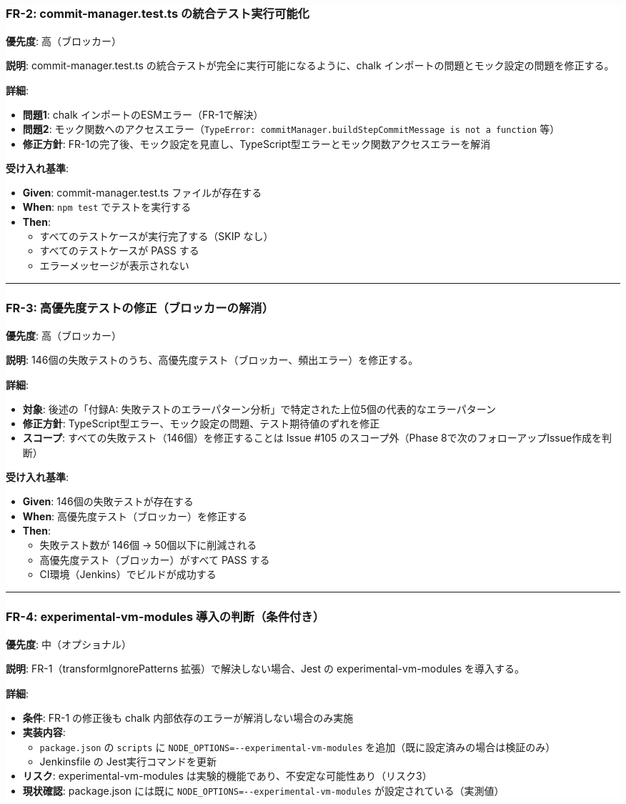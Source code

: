 
### FR-2: commit-manager.test.ts の統合テスト実行可能化

**優先度**: 高（ブロッカー）

**説明**:
commit-manager.test.ts の統合テストが完全に実行可能になるように、chalk インポートの問題とモック設定の問題を修正する。

**詳細**:
- **問題1**: chalk インポートのESMエラー（FR-1で解決）
- **問題2**: モック関数へのアクセスエラー（`TypeError: commitManager.buildStepCommitMessage is not a function` 等）
- **修正方針**: FR-1の完了後、モック設定を見直し、TypeScript型エラーとモック関数アクセスエラーを解消

**受け入れ基準**:
- **Given**: commit-manager.test.ts ファイルが存在する
- **When**: `npm test` でテストを実行する
- **Then**:
  - すべてのテストケースが実行完了する（SKIP なし）
  - すべてのテストケースが PASS する
  - エラーメッセージが表示されない

---

### FR-3: 高優先度テストの修正（ブロッカーの解消）

**優先度**: 高（ブロッカー）

**説明**:
146個の失敗テストのうち、高優先度テスト（ブロッカー、頻出エラー）を修正する。

**詳細**:
- **対象**: 後述の「付録A: 失敗テストのエラーパターン分析」で特定された上位5個の代表的なエラーパターン
- **修正方針**: TypeScript型エラー、モック設定の問題、テスト期待値のずれを修正
- **スコープ**: すべての失敗テスト（146個）を修正することは Issue #105 のスコープ外（Phase 8で次のフォローアップIssue作成を判断）

**受け入れ基準**:
- **Given**: 146個の失敗テストが存在する
- **When**: 高優先度テスト（ブロッカー）を修正する
- **Then**:
  - 失敗テスト数が 146個 → 50個以下に削減される
  - 高優先度テスト（ブロッカー）がすべて PASS する
  - CI環境（Jenkins）でビルドが成功する

---

### FR-4: experimental-vm-modules 導入の判断（条件付き）

**優先度**: 中（オプショナル）

**説明**:
FR-1（transformIgnorePatterns 拡張）で解決しない場合、Jest の experimental-vm-modules を導入する。

**詳細**:
- **条件**: FR-1 の修正後も chalk 内部依存のエラーが解消しない場合のみ実施
- **実装内容**:
  - `package.json` の `scripts` に `NODE_OPTIONS=--experimental-vm-modules` を追加（既に設定済みの場合は検証のみ）
  - Jenkinsfile の Jest実行コマンドを更新
- **リスク**: experimental-vm-modules は実験的機能であり、不安定な可能性あり（リスク3）
- **現状確認**: package.json には既に `NODE_OPTIONS=--experimental-vm-modules` が設定されている（実測値）
